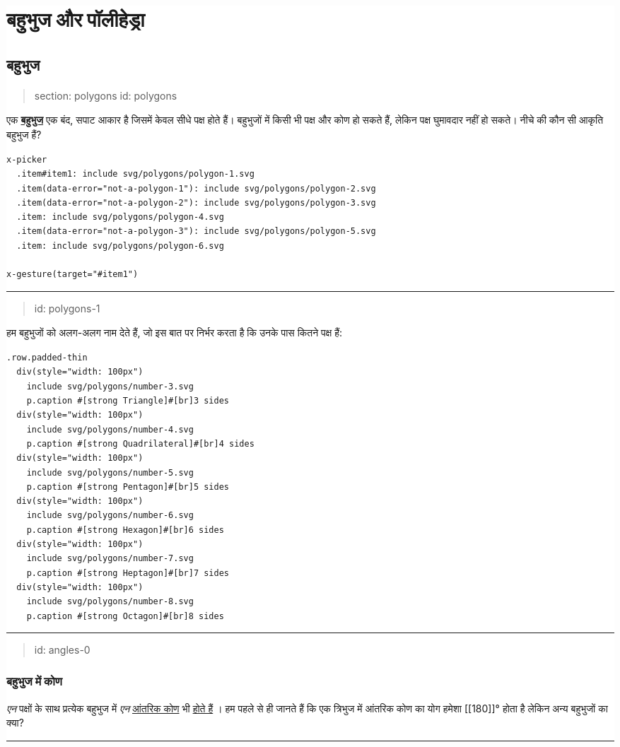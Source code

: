 # बहुभुज और पॉलीहेड्रा 

## बहुभुज 

> section: polygons
> id: polygons

 एक [__बहुभुज__](gloss:polygon) एक बंद, सपाट आकार है जिसमें केवल सीधे पक्ष होते हैं। बहुभुजों में किसी भी पक्ष और कोण हो सकते हैं, लेकिन पक्ष घुमावदार नहीं हो सकते। नीचे की कौन सी आकृति बहुभुज हैं? 

    x-picker
      .item#item1: include svg/polygons/polygon-1.svg
      .item(data-error="not-a-polygon-1"): include svg/polygons/polygon-2.svg
      .item(data-error="not-a-polygon-2"): include svg/polygons/polygon-3.svg
      .item: include svg/polygons/polygon-4.svg
      .item(data-error="not-a-polygon-3"): include svg/polygons/polygon-5.svg
      .item: include svg/polygons/polygon-6.svg
    
    x-gesture(target="#item1")

---
> id: polygons-1

 हम बहुभुजों को अलग-अलग नाम देते हैं, जो इस बात पर निर्भर करता है कि उनके पास कितने पक्ष हैं: 

    .row.padded-thin
      div(style="width: 100px")
        include svg/polygons/number-3.svg
        p.caption #[strong Triangle]#[br]3 sides
      div(style="width: 100px")
        include svg/polygons/number-4.svg
        p.caption #[strong Quadrilateral]#[br]4 sides
      div(style="width: 100px")
        include svg/polygons/number-5.svg
        p.caption #[strong Pentagon]#[br]5 sides
      div(style="width: 100px")
        include svg/polygons/number-6.svg
        p.caption #[strong Hexagon]#[br]6 sides
      div(style="width: 100px")
        include svg/polygons/number-7.svg
        p.caption #[strong Heptagon]#[br]7 sides
      div(style="width: 100px")
        include svg/polygons/number-8.svg
        p.caption #[strong Octagon]#[br]8 sides

---
> id: angles-0

### बहुभुज में कोण 

 _एन_ पक्षों के साथ प्रत्येक बहुभुज में _एन_ [आंतरिक कोण](gloss:internal-angle) भी [होते हैं](gloss:internal-angle) । हम पहले से ही जानते हैं कि एक त्रिभुज में आंतरिक कोण का योग हमेशा [[180]]° होता है लेकिन अन्य बहुभुजों का क्या? 

---